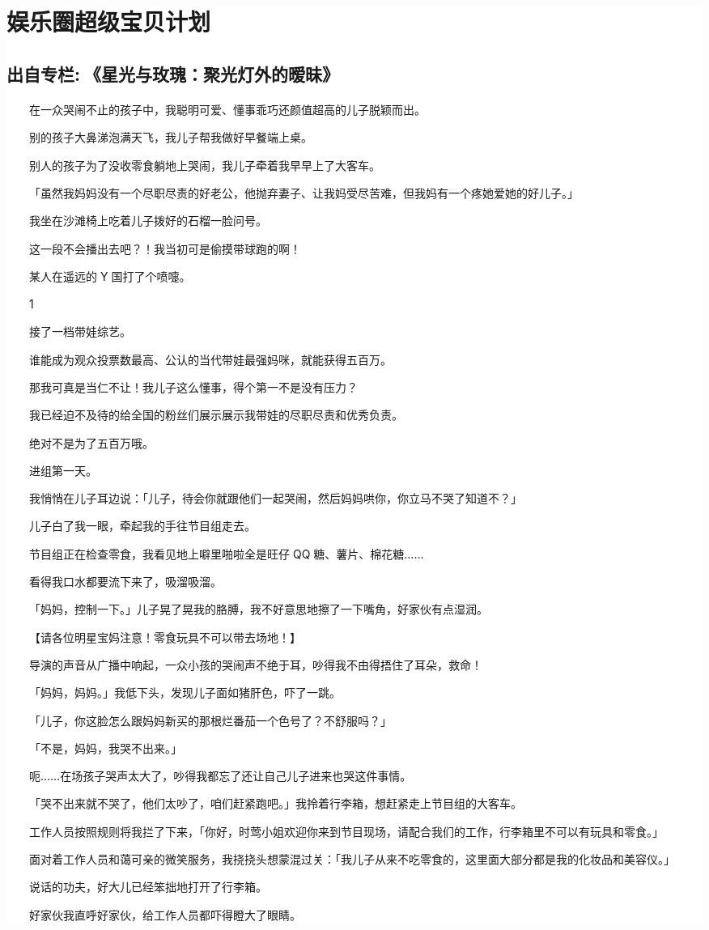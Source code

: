 # 娱乐圈超级宝贝计划  
## 出自专栏: 《星光与玫瑰：聚光灯外的暧昧》  
&emsp;&emsp;在一众哭闹不止的孩子中，我聪明可爱、懂事乖巧还颜值超高的儿子脱颖而出。  
  
&emsp;&emsp;别的孩子大鼻涕泡满天飞，我儿子帮我做好早餐端上桌。  
  
&emsp;&emsp;别人的孩子为了没收零食躺地上哭闹，我儿子牵着我早早上了大客车。  
  
&emsp;&emsp;「虽然我妈妈没有一个尽职尽责的好老公，他抛弃妻子、让我妈受尽苦难，但我妈有一个疼她爱她的好儿子。」  
  
&emsp;&emsp;我坐在沙滩椅上吃着儿子拨好的石榴一脸问号。  
  
&emsp;&emsp;这一段不会播出去吧？！我当初可是偷摸带球跑的啊！  
  
&emsp;&emsp;某人在遥远的 Y 国打了个喷嚏。  
  
&emsp;&emsp;1  
  
&emsp;&emsp;接了一档带娃综艺。  
  
&emsp;&emsp;谁能成为观众投票数最高、公认的当代带娃最强妈咪，就能获得五百万。  
  
&emsp;&emsp;那我可真是当仁不让！我儿子这么懂事，得个第一不是没有压力？  
  
&emsp;&emsp;我已经迫不及待的给全国的粉丝们展示展示我带娃的尽职尽责和优秀负责。  
  
&emsp;&emsp;绝对不是为了五百万哦。  
  
&emsp;&emsp;进组第一天。  
  
&emsp;&emsp;我悄悄在儿子耳边说：「儿子，待会你就跟他们一起哭闹，然后妈妈哄你，你立马不哭了知道不？」  
  
&emsp;&emsp;儿子白了我一眼，牵起我的手往节目组走去。  
  
&emsp;&emsp;节目组正在检查零食，我看见地上噼里啪啦全是旺仔 QQ 糖、薯片、棉花糖……  
  
&emsp;&emsp;看得我口水都要流下来了，吸溜吸溜。  
  
&emsp;&emsp;「妈妈，控制一下。」儿子晃了晃我的胳膊，我不好意思地擦了一下嘴角，好家伙有点湿润。  
  
&emsp;&emsp;【请各位明星宝妈注意！零食玩具不可以带去场地！】  
  
&emsp;&emsp;导演的声音从广播中响起，一众小孩的哭闹声不绝于耳，吵得我不由得捂住了耳朵，救命！  
  
&emsp;&emsp;「妈妈，妈妈。」我低下头，发现儿子面如猪肝色，吓了一跳。  
  
&emsp;&emsp;「儿子，你这脸怎么跟妈妈新买的那根烂番茄一个色号了？不舒服吗？」  
  
&emsp;&emsp;「不是，妈妈，我哭不出来。」  
  
&emsp;&emsp;呃……在场孩子哭声太大了，吵得我都忘了还让自己儿子进来也哭这件事情。  
  
&emsp;&emsp;「哭不出来就不哭了，他们太吵了，咱们赶紧跑吧。」我拎着行李箱，想赶紧走上节目组的大客车。  
  
&emsp;&emsp;工作人员按照规则将我拦了下来，「你好，时莺小姐欢迎你来到节目现场，请配合我们的工作，行李箱里不可以有玩具和零食。」  
  
&emsp;&emsp;面对着工作人员和蔼可亲的微笑服务，我挠挠头想蒙混过关：「我儿子从来不吃零食的，这里面大部分都是我的化妆品和美容仪。」  
  
&emsp;&emsp;说话的功夫，好大儿已经笨拙地打开了行李箱。  
  
&emsp;&emsp;好家伙我直呼好家伙，给工作人员都吓得瞪大了眼睛。  
  